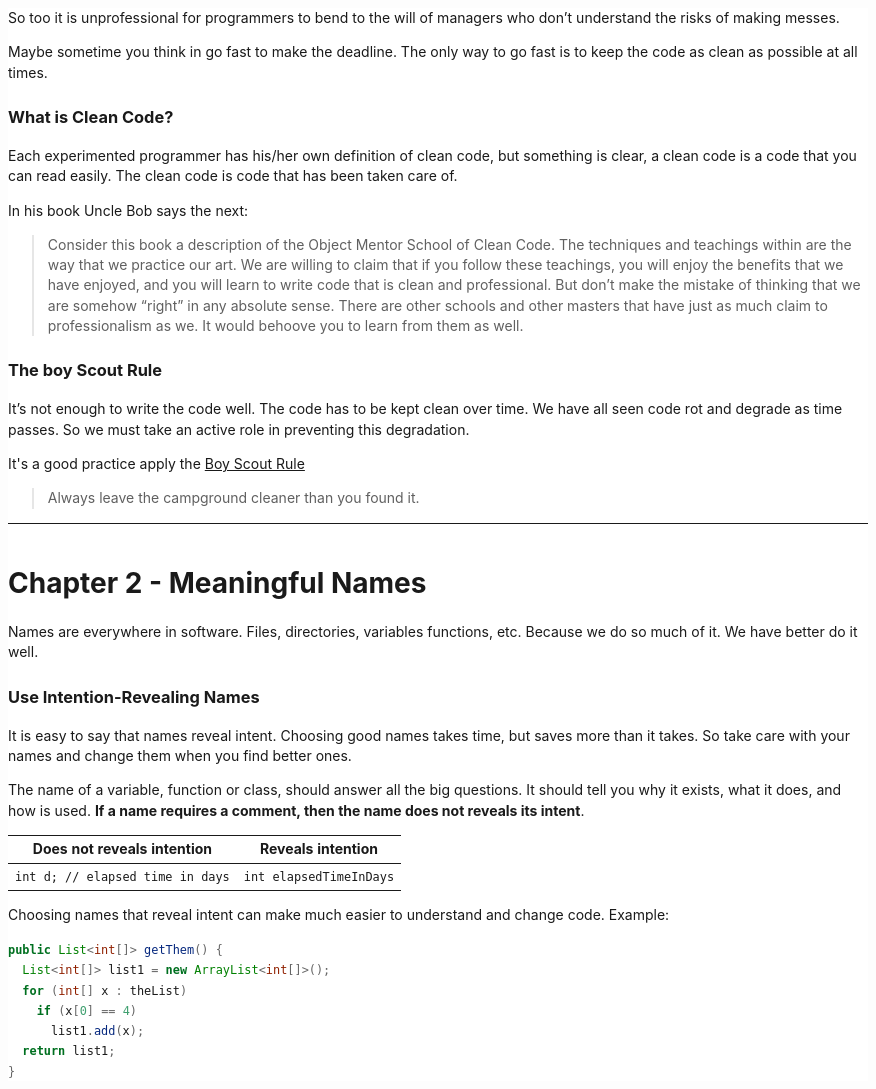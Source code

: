 So too it is unprofessional for programmers to bend to the will of managers who don’t understand the risks of making messes.

Maybe sometime you think in go fast to make the deadline. The only way to go fast is to keep the code as clean as possible at all times.

### What is Clean Code?

Each experimented programmer has his/her own definition of clean code, but something is clear, a clean code is a code that you can read easily. The clean code is code that has been taken care of.

In his book Uncle Bob says the next:

> Consider this book a description of the Object Mentor School of Clean Code. The techniques and teachings within are the way that we practice our art. We are willing to claim that if you follow these teachings, you will enjoy the benefits that we have enjoyed, and you will learn to write code that is clean and professional. But don’t make the mistake of thinking that we are somehow “right” in any absolute sense. There are other schools and other masters that have just as much claim to professionalism as we. It would behoove you to learn from them as well.

### The boy Scout Rule

It’s not enough to write the code well. The code has to be kept clean over time. We have all seen code rot and degrade as time passes. So we must take an active role in preventing this degradation.

It's a good practice apply the [Boy Scout Rule](http://programmer.97things.oreilly.com/wiki/index.php/The_Boy_Scout_Rule)

> Always leave the campground cleaner than you found it.

-----------------------------------------------------------------------------------------------------------------------

<a name="chapter2">
<h1>Chapter 2 -  Meaningful Names</h1>
</a>

Names are everywhere in software. Files, directories, variables functions, etc. Because we do so much of it. We have better do it well.

### Use Intention-Revealing Names

It is easy to say that names reveal intent. Choosing good names takes time, but saves more than it takes. So take care with your names and change them when you find better ones.

The name of a variable, function or class, should answer all the big questions. It should tell you why it exists, what it does, and how is used. **If a name requires a comment, then the name does not reveals its intent**.

| Does not reveals intention       | Reveals intention       |
| -------------------------------- | ----------------------- |
| `int d; // elapsed time in days` | `int elapsedTimeInDays` |

Choosing names that reveal intent can make much easier to understand and change code. Example:

```java
public List<int[]> getThem() {
  List<int[]> list1 = new ArrayList<int[]>();
  for (int[] x : theList)
    if (x[0] == 4)
      list1.add(x);
  return list1;
}
```
